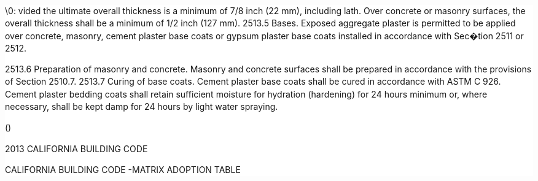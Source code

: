 \0: vided the ultimate overall thickness is a minimum of 7/8 inch (22 mm), including lath. Over concrete or masonry surfaces, the overall thickness shall be a minimum of 1/2 inch (127 mm). 2513.5 Bases. Exposed aggregate plaster is permitted to be applied over concrete, masonry, cement plaster base coats or gypsum plaster base coats installed in accordance with Sec�tion 2511 or 2512.


2513.6 Preparation of masonry and concrete. Masonry and concrete surfaces shall be prepared in accordance with the provisions of Section 2510.7.
2513.7 Curing of base coats. Cement plaster base coats shall be cured in accordance with ASTM C
926. Cement plaster bedding coats shall retain sufficient moisture for hydration (hardening) for 24 hours minimum or, where necessary, shall be kept damp for 24 hours by light water spraying.



()




2013 CALIFORNIA BUILDING CODE


CALIFORNIA BUILDING CODE -MATRIX ADOPTION TABLE
